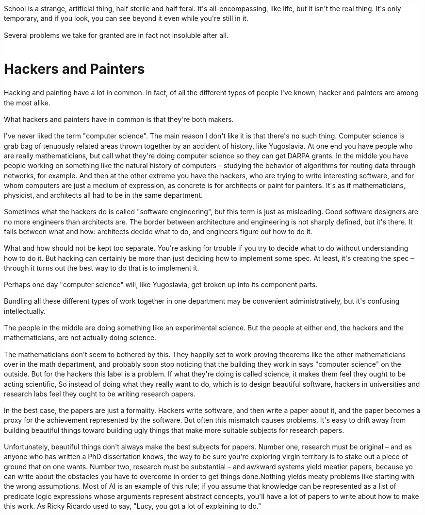 School is a strange, artificial thing, half sterile and half feral. It's all-encompassing, like life, but it isn't the real thing. It's only temporary, and if you look, you can see beyond it even while you're still in it.

Several problems we take for granted are in fact not insoluble after all.

# Hackers and Painters

Hacking and painting have a lot in common. In fact, of all the different types of people I've known, hacker and painters are among the most alike.

What hackers and painters have in common is that they're both makers.

I've never liked the term "computer science". The main reason I don't like it is that there's no such thing. Computer science is grab bag of tenuously related areas thrown together by an accident of history, like Yugoslavia. At one end you have people who are really mathematicians, but call what they're doing computer science so they can get DARPA grants. In the middle you have people working on something like the natural history of computers &#x2013; studying the behavior of algorithms for routing data through networks, for example. And then at the other extreme you have the hackers, who are trying to write interesting software, and for whom computers are just a medium of expression, as concrete is for architects or paint for painters. It's as if mathematicians, physicist, and architects all had to be in the same department.

Sometimes what the hackers do is called "software engineering", but this term is just as misleading. Good software designers are no more engineers than architects are. The border between architecture and engineering is not sharply defined, but it's there. It falls between what and how: architects decide what to do, and engineers figure out how to do it.

What and how should not be kept too separate. You're asking for trouble if you try to decide what to do without understanding how to do it. But hacking can certainly be more than just deciding how to implement some spec. At least, it's creating the spec &#x2013; through it turns out the best way to do that is to implement it.

Perhaps one day "computer science" will, like Yugoslavia, get broken up into its component parts.

Bundling all these different types of work together in one department may be convenient administratively, but it's confusing intellectually.

The people in the middle are doing something like an experimental science. But the people at either end, the hackers and the mathematicians, are not actually doing science.

The mathematicians don't seem to bothered by this. They happily set to work proving theorems like the other mathematicians over in the math department, and probably soon stop noticing that the building they work in says "computer science" on the outside. But for the hackers this label is a problem. If what they're doing is called science, it makes them feel they ought to be acting scientific, So instead of doing what they really want to do, which is to design beautiful software, hackers in universities and research labs feel they ought to be writing research papers.

In the best case, the papers are just a formality. Hackers write software, and then write a paper about it, and the paper becomes a proxy for the achievement represented by the software. But often this mismatch causes problems, It's easy to drift away from building beautiful things toward building ugly things that make more suitable subjects for research papers.

Unfortunately, beautiful things don't always make the best subjects for papers. Number one, research must be original &#x2013; and as anyone who has written a PhD dissertation knows, the way to be sure you're exploring virgin territory is to stake out a piece of ground that on one wants. Number two, research must be substantial &#x2013; and awkward systems yield meatier papers, because yo can write about the obstacles you have to overcome in order to get things done.Nothing yields meaty problems like starting with the wrong assumptions. Most of AI is an example of this rule; if you assume that knowledge can be represented as a list of predicate logic expressions whose arguments represent abstract concepts, you'll  have a lot of papers to write about how to make this work. As Ricky Ricardo used to say, "Lucy, you got a lot of explaining to do."
